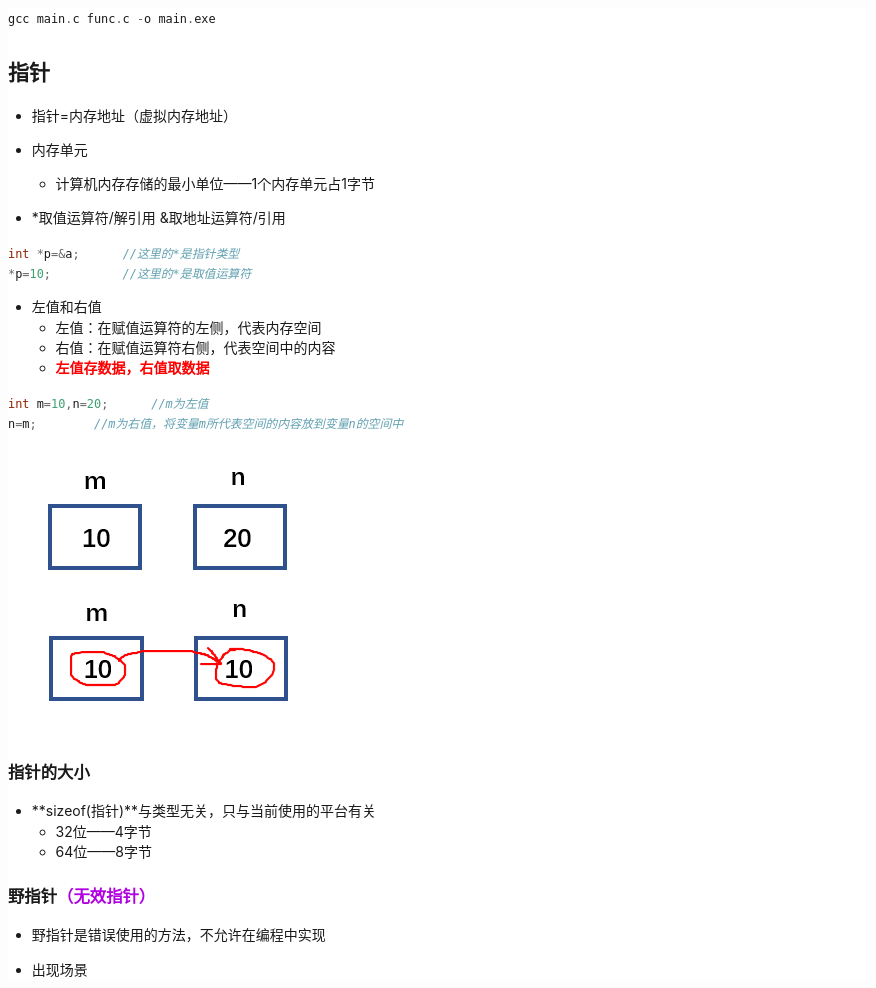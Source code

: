 ```c
gcc main.c func.c -o main.exe
```

## 指针

- 指针=内存地址（虚拟内存地址）

- 内存单元
  - 计算机内存存储的最小单位——1个内存单元占1字节

- *取值运算符/解引用             &取地址运算符/引用

```c
int *p=&a;		//这里的*是指针类型
*p=10;			//这里的*是取值运算符
```

- 左值和右值
  - 左值：在赋值运算符的左侧，代表内存空间
  - 右值：在赋值运算符右侧，代表空间中的内容
  - <font color=red>**左值存数据，右值取数据**</font>

```c
int m=10,n=20;		//m为左值
n=m;		//m为右值，将变量m所代表空间的内容放到变量n的空间中
```

![搜狗截图20年05月07日2055_2](C_13days_BasicCourse.assets/搜狗截图20年05月07日2055_2.png)

### 指针的大小

- **sizeof(指针)**与类型无关，只与当前使用的平台有关
  - 32位——4字节
  - 64位——8字节

### 野指针<font color=bulue>（无效指针）</font>

- 野指针是错误使用的方法，不允许在编程中实现

- 出现场景
